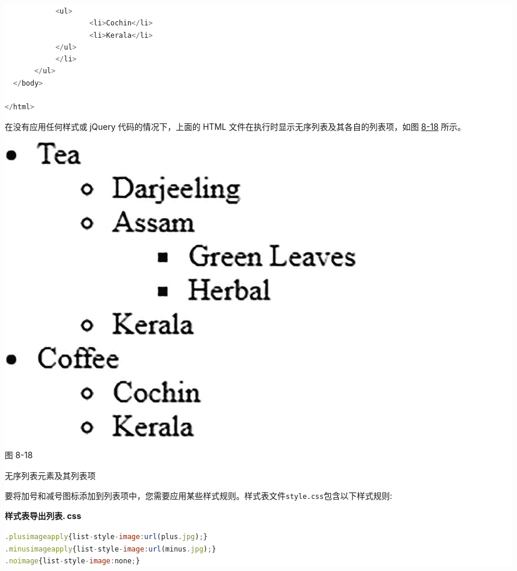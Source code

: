 ```js
            <ul>
                    <li>Cochin</li>
                    <li>Kerala</li>
            </ul>
            </li>
       </ul>
  </body>

</html>

```

在没有应用任何样式或 jQuery 代码的情况下，上面的 HTML 文件在执行时显示无序列表及其各自的列表项，如图 [8-18](#Fig18) 所示。

![img/192218_2_En_8_Fig18_HTML.jpg](img/192218_2_En_8_Fig18_HTML.jpg)

图 8-18

无序列表元素及其列表项

要将加号和减号图标添加到列表项中，您需要应用某些样式规则。样式表文件`style.css`包含以下样式规则:

**样式表导出列表. css**

```js
.plusimageapply{list-style-image:url(plus.jpg);}
.minusimageapply{list-style-image:url(minus.jpg);}
.noimage{list-style-image:none;}

```
